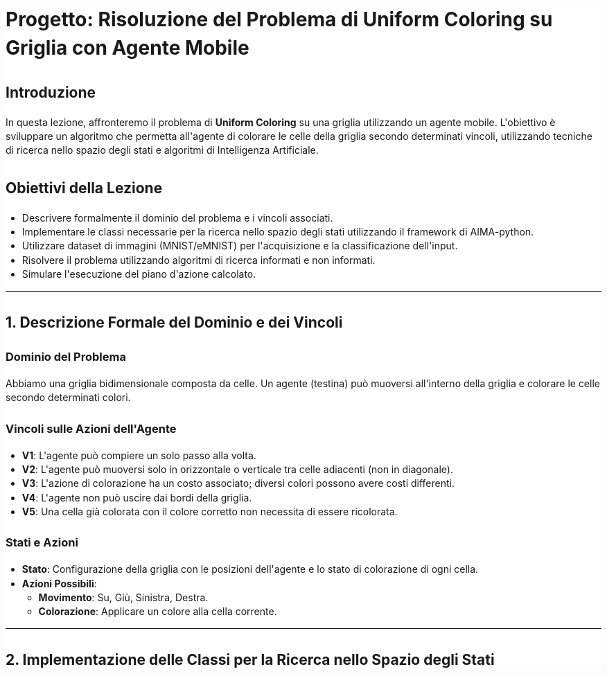 # Progetto: Risoluzione del Problema di Uniform Coloring su Griglia con Agente Mobile

## Introduzione

In questa lezione, affronteremo il problema di **Uniform Coloring** su una griglia utilizzando un agente mobile. L'obiettivo è sviluppare un algoritmo che permetta all'agente di colorare le celle della griglia secondo determinati vincoli, utilizzando tecniche di ricerca nello spazio degli stati e algoritmi di Intelligenza Artificiale.

## Obiettivi della Lezione

- Descrivere formalmente il dominio del problema e i vincoli associati.
- Implementare le classi necessarie per la ricerca nello spazio degli stati utilizzando il framework di AIMA-python.
- Utilizzare dataset di immagini (MNIST/eMNIST) per l'acquisizione e la classificazione dell'input.
- Risolvere il problema utilizzando algoritmi di ricerca informati e non informati.
- Simulare l'esecuzione del piano d'azione calcolato.

---

## 1. Descrizione Formale del Dominio e dei Vincoli

### Dominio del Problema

Abbiamo una griglia bidimensionale composta da celle. Un agente (testina) può muoversi all'interno della griglia e colorare le celle secondo determinati colori.

### Vincoli sulle Azioni dell'Agente

- **V1**: L'agente può compiere un solo passo alla volta.
- **V2**: L'agente può muoversi solo in orizzontale o verticale tra celle adiacenti (non in diagonale).
- **V3**: L'azione di colorazione ha un costo associato; diversi colori possono avere costi differenti.
- **V4**: L'agente non può uscire dai bordi della griglia.
- **V5**: Una cella già colorata con il colore corretto non necessita di essere ricolorata.

### Stati e Azioni

- **Stato**: Configurazione della griglia con le posizioni dell'agente e lo stato di colorazione di ogni cella.
- **Azioni Possibili**:
  - **Movimento**: Su, Giù, Sinistra, Destra.
  - **Colorazione**: Applicare un colore alla cella corrente.

---

## 2. Implementazione delle Classi per la Ricerca nello Spazio degli Stati
